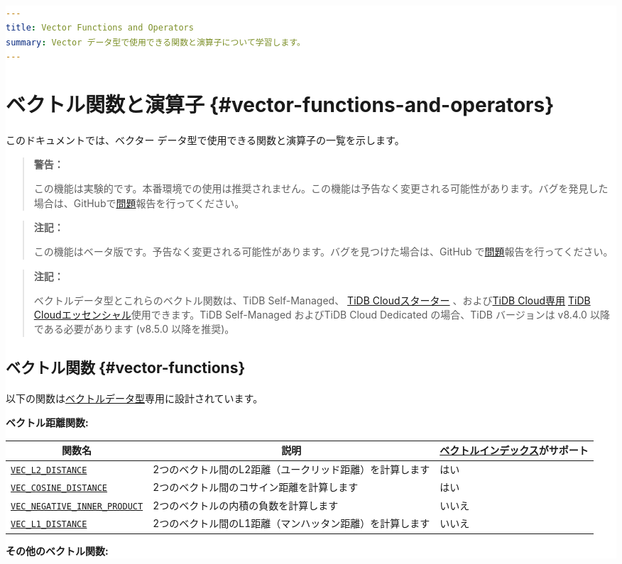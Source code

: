 ```yaml
---
title: Vector Functions and Operators
summary: Vector データ型で使用できる関数と演算子について学習します。
---
```


# ベクトル関数と演算子 {#vector-functions-and-operators}

このドキュメントでは、ベクター データ型で使用できる関数と演算子の一覧を示します。

<CustomContent platform="tidb">

> **警告：**
>
> この機能は実験的です。本番環境での使用は推奨されません。この機能は予告なく変更される可能性があります。バグを発見した場合は、GitHubで[問題](https://github.com/pingcap/tidb/issues)報告を行ってください。

</CustomContent>

<CustomContent platform="tidb-cloud">

> **注記：**
>
> この機能はベータ版です。予告なく変更される可能性があります。バグを見つけた場合は、GitHub で[問題](https://github.com/pingcap/tidb/issues)報告を行ってください。

</CustomContent>

> **注記：**
>
> ベクトルデータ型とこれらのベクトル関数は、TiDB Self-Managed、 [TiDB Cloudスターター](https://docs.pingcap.com/tidbcloud/select-cluster-tier#tidb-cloud-serverless) 、および[TiDB Cloud専用](https://docs.pingcap.com/tidbcloud/select-cluster-tier#tidb-cloud-dedicated) [TiDB Cloudエッセンシャル](https://docs.pingcap.com/tidbcloud/select-cluster-tier#essential)使用できます。TiDB Self-Managed およびTiDB Cloud Dedicated の場合、TiDB バージョンは v8.4.0 以降である必要があります (v8.5.0 以降を推奨)。

## ベクトル関数 {#vector-functions}

以下の関数は[ベクトルデータ型](/vector-search/vector-search-data-types.md)専用に設計されています。

**ベクトル距離関数:**

| 関数名                                                         | 説明                            | [ベクトルインデックス](/vector-search/vector-search-index.md#vector-search-index)がサポート |
| ----------------------------------------------------------- | ----------------------------- | ---------------------------------------------------------------------------- |
| [`VEC_L2_DISTANCE`](#vec_l2_distance)                       | 2つのベクトル間のL2距離（ユークリッド距離）を計算します | はい                                                                           |
| [`VEC_COSINE_DISTANCE`](#vec_cosine_distance)               | 2つのベクトル間のコサイン距離を計算します         | はい                                                                           |
| [`VEC_NEGATIVE_INNER_PRODUCT`](#vec_negative_inner_product) | 2つのベクトルの内積の負数を計算します           | いいえ                                                                          |
| [`VEC_L1_DISTANCE`](#vec_l1_distance)                       | 2つのベクトル間のL1距離（マンハッタン距離）を計算します | いいえ                                                                          |

**その他のベクトル関数:**
